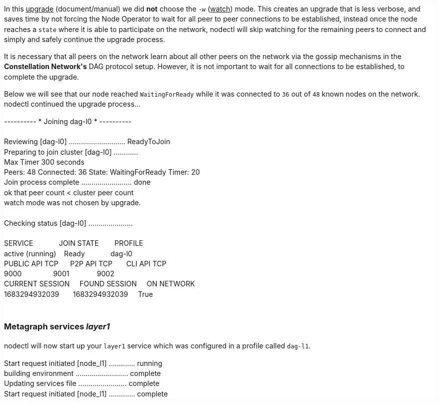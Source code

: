 In this [upgrade](/validate/automated/nodectl-commands#upgrade) (document/manual) we did **not** choose the `-w` ([watch](/validate/automated/nodectl-commands#upgrade)) mode.  This creates an upgrade that is less verbose, and saves time by not forcing the Node Operator to wait for all peer to peer connections to be established, instead once the node reaches a `state` where it is able to participate on the network, nodectl will skip watching for the remaining peers to connect and simply and safely continue the upgrade process.

It is necessary that all peers on the network learn about all other peers on the network via the gossip mechanisms in the **Constellation Network's** DAG protocol setup.  However, it is not important to wait for all connections to be established, to complete the upgrade.

Below we will see that our node reached `WaitingForReady` while it was connected to `36` out of `48` known nodes on the network.  nodectl continued the upgrade process...

<MacWindow>
---------- * Joining dag-l0 * ----------<br />
<br />
  Reviewing [dag-l0] ............................ ReadyToJoin<br />
  Preparing to join cluster [dag-l0] ............<br />
  Max Timer  300 seconds<br />
  Peers: 48 Connected: 36 State: WaitingForReady Timer: 20<br />
  Join process complete ......................... done<br />
  ok that peer count &lt; cluster peer count<br />
  watch mode was not chosen by upgrade.<br />
<br /> 
  Checking status [dag-l0] ......................<br />
<br />
 SERVICE&nbsp;&nbsp;&nbsp;&nbsp;&nbsp;&nbsp;&nbsp;&nbsp;&nbsp;&nbsp;&nbsp;&nbsp;&nbsp;JOIN STATE&nbsp;&nbsp;&nbsp;&nbsp;&nbsp;&nbsp;&nbsp;&nbsp;PROFILE<br /> 
  active (running)&nbsp;&nbsp;&nbsp;&nbsp;Ready&nbsp;&nbsp;&nbsp;&nbsp;&nbsp;&nbsp;&nbsp;&nbsp;&nbsp;&nbsp;&nbsp;&nbsp;&nbsp;dag-l0<br /> 
  PUBLIC API TCP&nbsp;&nbsp;&nbsp;&nbsp;&nbsp;&nbsp;P2P API TCP&nbsp;&nbsp;&nbsp;&nbsp;&nbsp;&nbsp;&nbsp;CLI API TCP <br /> 
  9000&nbsp;&nbsp;&nbsp;&nbsp;&nbsp;&nbsp;&nbsp;&nbsp;&nbsp;&nbsp;&nbsp;&nbsp;&nbsp;&nbsp;&nbsp;&nbsp;9001&nbsp;&nbsp;&nbsp;&nbsp;&nbsp;&nbsp;&nbsp;&nbsp;&nbsp;&nbsp;&nbsp;&nbsp;&nbsp;&nbsp;9002<br /> 
  CURRENT SESSION&nbsp;&nbsp;&nbsp;&nbsp;&nbsp;FOUND SESSION&nbsp;&nbsp;&nbsp;&nbsp;&nbsp;ON NETWORK<br /> 
  1683294932039&nbsp;&nbsp;&nbsp;&nbsp;&nbsp;&nbsp;&nbsp;1683294932039&nbsp;&nbsp;&nbsp;&nbsp;&nbsp;True<br /> 
<br />
</MacWindow>

### Metagraph services *layer1*

nodectl will now start up your `layer1` service which was configured in a profile called `dag-l1`.  

<MacWindow>
  Start request initiated [node_l1] ............. running<br />
  building environment .......................... complete<br />
  Updating services file ........................ complete<br />
  Start request initiated [node_l1] ............. complete<br />
</MacWindow>
